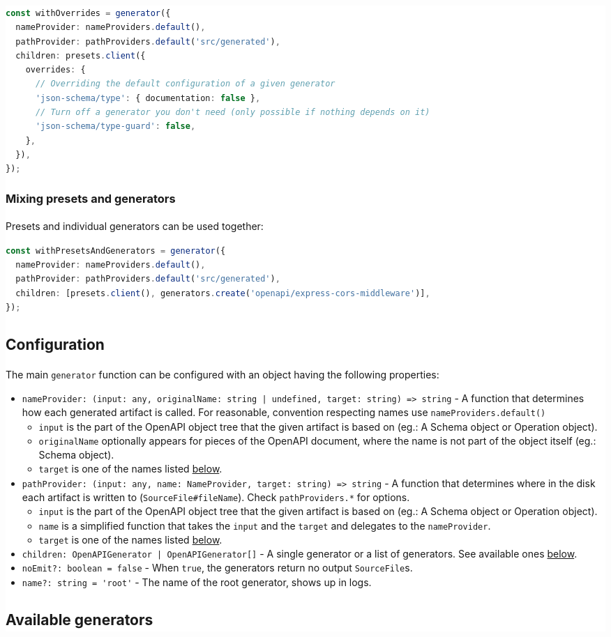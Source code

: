 ```ts
const withOverrides = generator({
  nameProvider: nameProviders.default(),
  pathProvider: pathProviders.default('src/generated'),
  children: presets.client({
    overrides: {
      // Overriding the default configuration of a given generator
      'json-schema/type': { documentation: false },
      // Turn off a generator you don't need (only possible if nothing depends on it)
      'json-schema/type-guard': false,
    },
  }),
});
```

### Mixing presets and generators

Presets and individual generators can be used together:

```ts
const withPresetsAndGenerators = generator({
  nameProvider: nameProviders.default(),
  pathProvider: pathProviders.default('src/generated'),
  children: [presets.client(), generators.create('openapi/express-cors-middleware')],
});
```

## Configuration

The main `generator` function can be configured with an object having the following properties:

- `nameProvider: (input: any, originalName: string | undefined, target: string) => string` - A function that determines how each generated artifact is called. For reasonable, convention respecting names use `nameProviders.default()`
  - `input` is the part of the OpenAPI object tree that the given artifact is based on (eg.: A Schema object or Operation object).
  - `originalName` optionally appears for pieces of the OpenAPI document, where the name is not part of the object itself (eg.: Schema object).
  - `target` is one of the names listed [below](#available-generators).
- `pathProvider: (input: any, name: NameProvider, target: string) => string` - A function that determines where in the disk each artifact is written to (`SourceFile#fileName`). Check `pathProviders.*` for options.
  - `input` is the part of the OpenAPI object tree that the given artifact is based on (eg.: A Schema object or Operation object).
  - `name` is a simplified function that takes the `input` and the `target` and delegates to the `nameProvider`.
  - `target` is one of the names listed [below](#available-generators).
- `children: OpenAPIGenerator | OpenAPIGenerator[]` - A single generator or a list of generators. See available ones [below](#available-generators).
- `noEmit?: boolean = false` - When `true`, the generators return no output `SourceFile`s.
- `name?: string = 'root'` - The name of the root generator, shows up in logs.

## Available generators
